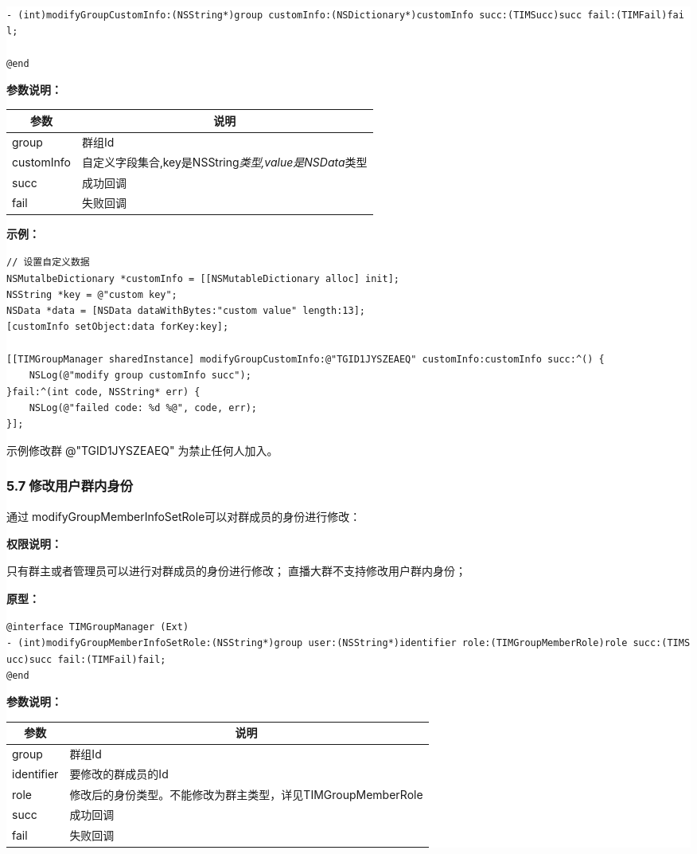 ```
- (int)modifyGroupCustomInfo:(NSString*)group customInfo:(NSDictionary*)customInfo succ:(TIMSucc)succ fail:(TIMFail)fail;

@end
```

**参数说明：**

参数|说明
---|---
group | 群组Id 
customInfo| 自定义字段集合,key是NSString*类型,value是NSData*类型 
succ | 成功回调 
fail | 失败回调 

**示例：**

```
// 设置自定义数据
NSMutalbeDictionary *customInfo = [[NSMutableDictionary alloc] init];
NSString *key = @"custom key";
NSData *data = [NSData dataWithBytes:"custom value" length:13];
[customInfo setObject:data forKey:key];

[[TIMGroupManager sharedInstance] modifyGroupCustomInfo:@"TGID1JYSZEAEQ" customInfo:customInfo succ:^() {
	NSLog(@"modify group customInfo succ");
}fail:^(int code, NSString* err) {
	NSLog(@"failed code: %d %@", code, err);
}];
```

示例修改群 @"TGID1JYSZEAEQ" 为禁止任何人加入。

### 5.7 修改用户群内身份 

通过 modifyGroupMemberInfoSetRole可以对群成员的身份进行修改： 

**权限说明：**
 
只有群主或者管理员可以进行对群成员的身份进行修改； 
直播大群不支持修改用户群内身份；

**原型：**

```
@interface TIMGroupManager (Ext)
- (int)modifyGroupMemberInfoSetRole:(NSString*)group user:(NSString*)identifier role:(TIMGroupMemberRole)role succ:(TIMSucc)succ fail:(TIMFail)fail;
@end
```

**参数说明：**

参数|说明
---|---
group | 群组Id 
identifier | 要修改的群成员的Id 
role | 修改后的身份类型。不能修改为群主类型，详见TIMGroupMemberRole 
succ | 成功回调 
fail | 失败回调 
